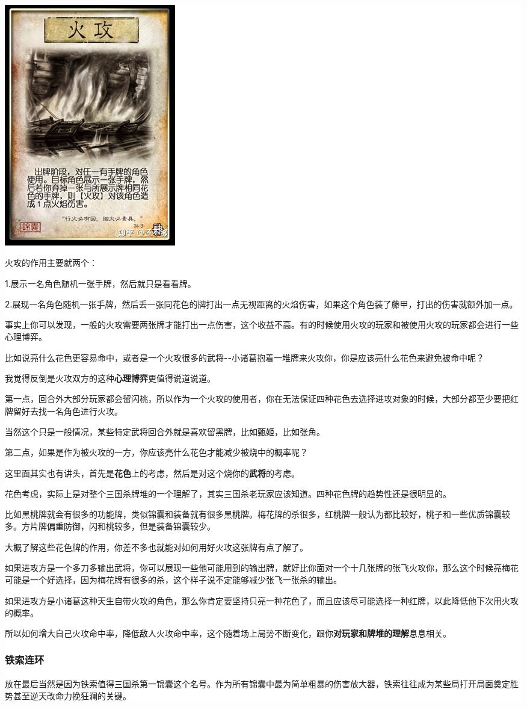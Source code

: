 ![火攻](/images/posts/game/about-sanguosha/火攻.jpg)

火攻的作用主要就两个：

1.展示一名角色随机一张手牌，然后就只是看看牌。

2.展现一名角色随机一张手牌，然后丢一张同花色的牌打出一点无视距离的火焰伤害，如果这个角色装了藤甲，打出的伤害就额外加一点。

事实上你可以发现，一般的火攻需要两张牌才能打出一点伤害，这个收益不高。有的时候使用火攻的玩家和被使用火攻的玩家都会进行一些心理博弈。

比如说亮什么花色更容易命中，或者是一个火攻很多的武将--小诸葛抱着一堆牌来火攻你，你是应该亮什么花色来避免被命中呢？

我觉得反倒是火攻双方的这种**心理博弈**更值得说道说道。

第一点，回合外大部分玩家都会留闪桃，所以作为一个火攻的使用者，你在无法保证四种花色去选择进攻对象的时候，大部分都至少要把红牌留好去找一名角色进行火攻。

当然这个只是一般情况，某些特定武将回合外就是喜欢留黑牌，比如甄姬，比如张角。

第二点，如果是作为被火攻的一方，你应该亮什么花色才能减少被烧中的概率呢？

这里面其实也有讲头，首先是**花色**上的考虑，然后是对这个烧你的**武将**的考虑。

花色考虑，实际上是对整个三国杀牌堆的一个理解了，其实三国杀老玩家应该知道。四种花色牌的趋势性还是很明显的。

比如黑桃牌就会有很多的功能牌，类似锦囊和装备就有很多黑桃牌。梅花牌的杀很多，红桃牌一般认为都比较好，桃子和一些优质锦囊较多。方片牌偏重防御，闪和桃较多，但是装备锦囊较少。

大概了解这些花色牌的作用，你差不多也就能对如何用好火攻这张牌有点了解了。

如果进攻方是一个多刀多输出武将，你可以展现一些他可能用到的输出牌，就好比你面对一个十几张牌的张飞火攻你，那么这个时候亮梅花可能是一个好选择，因为梅花牌有很多的杀，这个样子说不定能够减少张飞一张杀的输出。

如果进攻方是小诸葛这种天生自带火攻的角色，那么你肯定要坚持只亮一种花色了，而且应该尽可能选择一种红牌，以此降低他下次用火攻的概率。

所以如何增大自己火攻命中率，降低敌人火攻命中率，这个随着场上局势不断变化，跟你**对玩家和牌堆的理解**息息相关。

### 铁索连环

放在最后当然是因为铁索值得三国杀第一锦囊这个名号。作为所有锦囊中最为简单粗暴的伤害放大器，铁索往往成为某些局打开局面奠定胜势甚至逆天改命力挽狂澜的关键。

